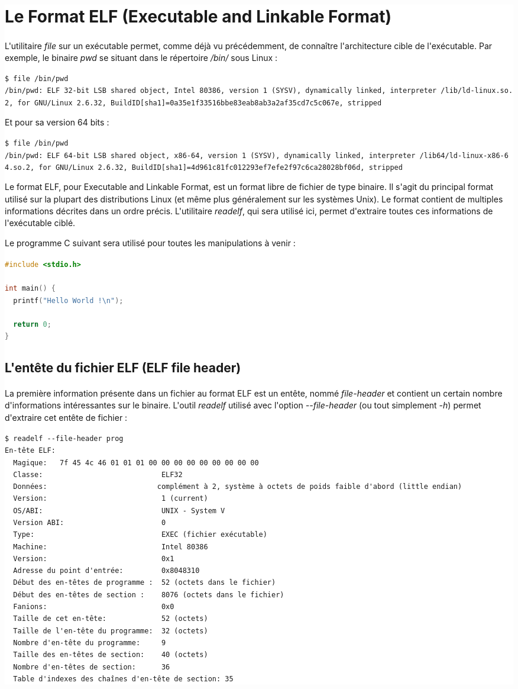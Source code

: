 # Le Format ELF (Executable and Linkable Format)
L'utilitaire _file_ sur un exécutable permet, comme déjà vu précédemment, de connaître l'architecture cible de l'exécutable. Par exemple, le binaire _pwd_ se situant dans le répertoire _/bin/_ sous Linux :
```
$ file /bin/pwd
/bin/pwd: ELF 32-bit LSB shared object, Intel 80386, version 1 (SYSV), dynamically linked, interpreter /lib/ld-linux.so.2, for GNU/Linux 2.6.32, BuildID[sha1]=0a35e1f33516bbe83eab8ab3a2af35cd7c5c067e, stripped
```

Et pour sa version 64 bits :
```
$ file /bin/pwd
/bin/pwd: ELF 64-bit LSB shared object, x86-64, version 1 (SYSV), dynamically linked, interpreter /lib64/ld-linux-x86-64.so.2, for GNU/Linux 2.6.32, BuildID[sha1]=4d961c81fc012293ef7efe2f97c6ca28028bf06d, stripped
```

Le format ELF, pour Executable and Linkable Format, est un format libre de fichier de type binaire. Il s'agit du principal format utilisé sur la plupart des distributions Linux (et même plus généralement sur les systèmes Unix). Le format contient de multiples informations décrites dans un ordre précis. L'utilitaire _readelf_, qui sera utilisé ici, permet d'extraire toutes ces informations de l'exécutable ciblé. 

Le programme C suivant sera utilisé pour toutes les manipulations à venir :
```c
#include <stdio.h>

int main() {
  printf("Hello World !\n");

  return 0;
}
```

## L'entête du fichier ELF (ELF file header)
La première information présente dans un fichier au format ELF est un entête, nommé _file-header_ et contient un certain nombre d'informations intéressantes sur le binaire. L'outil _readelf_ utilisé avec l'option _--file-header_ (ou tout simplement _-h_) permet d'extraire cet entête de fichier :
```
$ readelf --file-header prog
En-tête ELF:
  Magique:   7f 45 4c 46 01 01 01 00 00 00 00 00 00 00 00 00
  Classe:                            ELF32
  Données:                          complément à 2, système à octets de poids faible d'abord (little endian)
  Version:                           1 (current)
  OS/ABI:                            UNIX - System V
  Version ABI:                       0
  Type:                              EXEC (fichier exécutable)
  Machine:                           Intel 80386
  Version:                           0x1
  Adresse du point d'entrée:         0x8048310
  Début des en-têtes de programme :  52 (octets dans le fichier)
  Début des en-têtes de section :    8076 (octets dans le fichier)
  Fanions:                           0x0
  Taille de cet en-tête:             52 (octets)
  Taille de l'en-tête du programme:  32 (octets)
  Nombre d'en-tête du programme:     9
  Taille des en-têtes de section:    40 (octets)
  Nombre d'en-têtes de section:      36
  Table d'indexes des chaînes d'en-tête de section: 35
```
